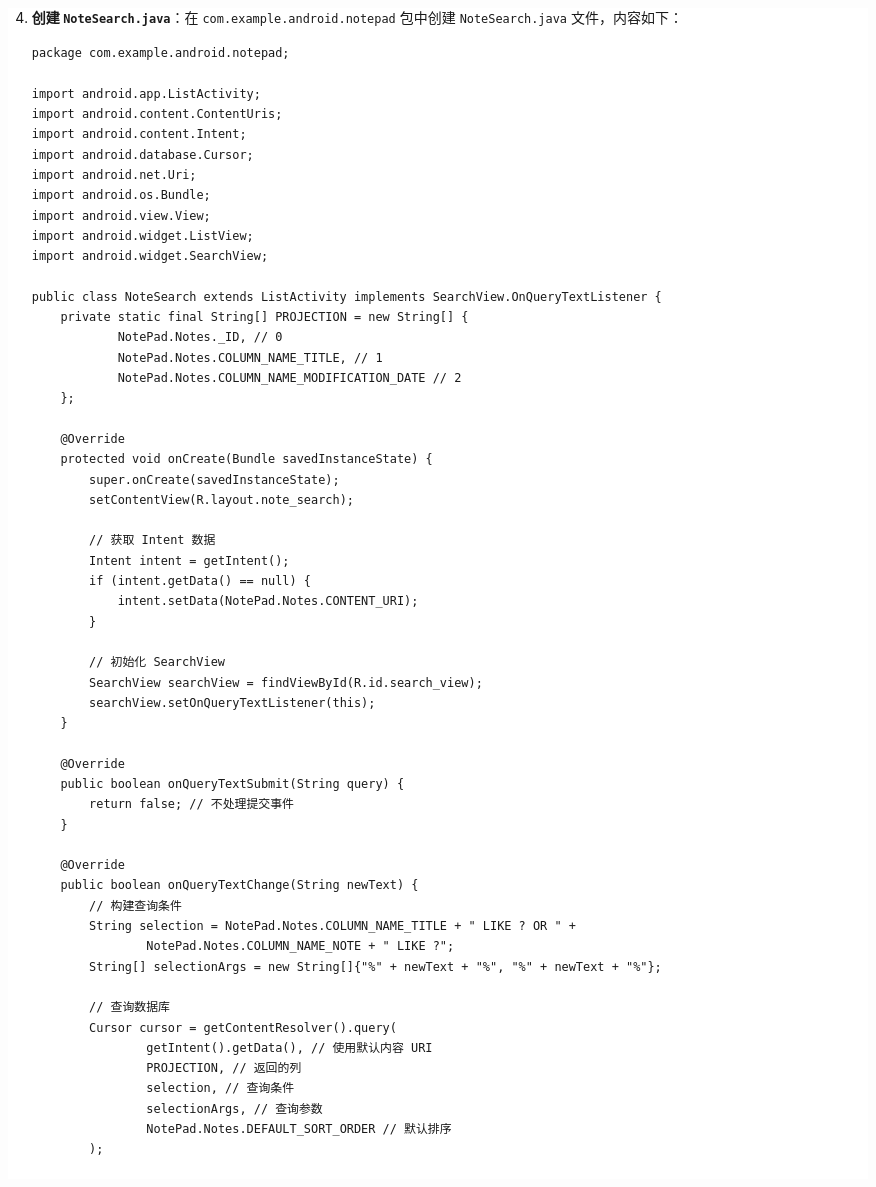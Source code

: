 4.  **创建 `NoteSearch.java`**：在 `com.example.android.notepad` 包中创建 `NoteSearch.java` 文件，内容如下：

	```
	package com.example.android.notepad;  
	  
	import android.app.ListActivity;  
	import android.content.ContentUris;  
	import android.content.Intent;  
	import android.database.Cursor;  
	import android.net.Uri;  
	import android.os.Bundle;  
	import android.view.View;  
	import android.widget.ListView;  
	import android.widget.SearchView;  
	  
	public class NoteSearch extends ListActivity implements SearchView.OnQueryTextListener {  
	    private static final String[] PROJECTION = new String[] {  
	            NotePad.Notes._ID, // 0  
	            NotePad.Notes.COLUMN_NAME_TITLE, // 1  
	            NotePad.Notes.COLUMN_NAME_MODIFICATION_DATE // 2  
	    };  
	  
	    @Override  
	    protected void onCreate(Bundle savedInstanceState) {  
	        super.onCreate(savedInstanceState);  
	        setContentView(R.layout.note_search);  
	  
	        // 获取 Intent 数据  
	        Intent intent = getIntent();  
	        if (intent.getData() == null) {  
	            intent.setData(NotePad.Notes.CONTENT_URI);  
	        }  
	  
	        // 初始化 SearchView        
	        SearchView searchView = findViewById(R.id.search_view);  
	        searchView.setOnQueryTextListener(this);  
	    }  
	  
	    @Override  
	    public boolean onQueryTextSubmit(String query) {  
	        return false; // 不处理提交事件  
	    }  
	  
	    @Override  
	    public boolean onQueryTextChange(String newText) {  
	        // 构建查询条件  
	        String selection = NotePad.Notes.COLUMN_NAME_TITLE + " LIKE ? OR " +  
	                NotePad.Notes.COLUMN_NAME_NOTE + " LIKE ?";  
	        String[] selectionArgs = new String[]{"%" + newText + "%", "%" + newText + "%"};  
	  
	        // 查询数据库  
	        Cursor cursor = getContentResolver().query(  
	                getIntent().getData(), // 使用默认内容 URI  
	                PROJECTION, // 返回的列  
	                selection, // 查询条件  
	                selectionArgs, // 查询参数  
	                NotePad.Notes.DEFAULT_SORT_ORDER // 默认排序  
	        );  
	  